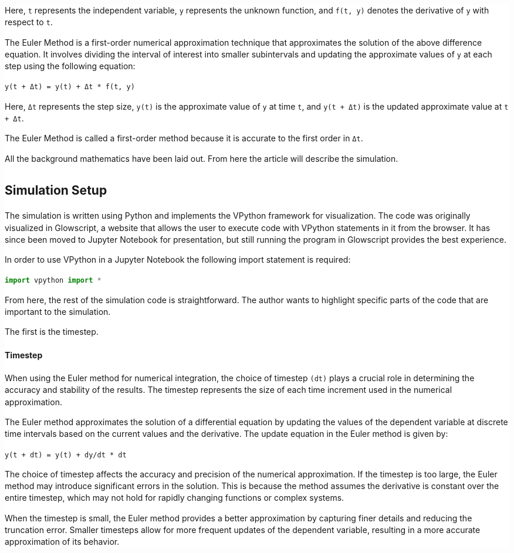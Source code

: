 Here, `t` represents the independent variable, `y` represents the unknown function, and `f(t, y)` denotes the derivative of `y` with respect to `t`.

The Euler Method is a first-order numerical approximation technique that approximates the solution of the above difference equation. It involves dividing the interval of interest into smaller subintervals and updating the approximate values of `y` at each step using the following equation:

```
y(t + Δt) = y(t) + Δt * f(t, y)
```

Here, `Δt` represents the step size, `y(t)` is the approximate value of `y` at time `t`, and `y(t + Δt)` is the updated approximate value at `t + Δt`.

The Euler Method is called a first-order method because it is accurate to the first order in `Δt`.

All the background mathematics have been laid out. From here the article will describe the simulation.

## Simulation Setup

The simulation is written using Python and implements the VPython framework for visualization. The code was originally visualized in Glowscript, a website that allows the user to execute code with VPython statements in it from the browser. It has since been moved to Jupyter Notebook for presentation, but still running the program in Glowscript provides the best experience. 

In order to use VPython in a Jupyter Notebook the following import statement is required:


```python
import vpython import *
```

From here, the rest of the simulation code is straightforward. The author wants to highlight specific parts of the code that are important to the simulation.

The first is the timestep. 

#### Timestep

When using the Euler method for numerical integration, the choice of timestep `(dt)` plays a crucial role in determining the accuracy and stability of the results. The timestep represents the size of each time increment used in the numerical approximation.

The Euler method approximates the solution of a differential equation by updating the values of the dependent variable at discrete time intervals based on the current values and the derivative. The update equation in the Euler method is given by:

```
y(t + dt) = y(t) + dy/dt * dt
```

The choice of timestep affects the accuracy and precision of the numerical approximation. If the timestep is too large, the Euler method may introduce significant errors in the solution. This is because the method assumes the derivative is constant over the entire timestep, which may not hold for rapidly changing functions or complex systems.

When the timestep is small, the Euler method provides a better approximation by capturing finer details and reducing the truncation error. Smaller timesteps allow for more frequent updates of the dependent variable, resulting in a more accurate approximation of its behavior.

